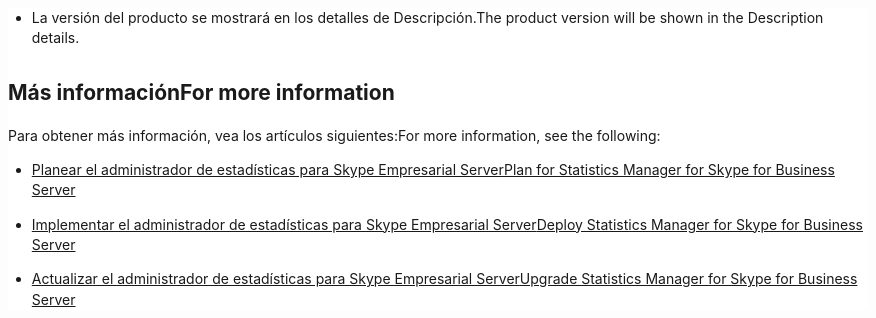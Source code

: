   - <span data-ttu-id="9c03f-196">La versión del producto se mostrará en los detalles de Descripción.</span><span class="sxs-lookup"><span data-stu-id="9c03f-196">The product version will be shown in the Description details.</span></span>
    
## <a name="for-more-information"></a><span data-ttu-id="9c03f-197">Más información</span><span class="sxs-lookup"><span data-stu-id="9c03f-197">For more information</span></span>
<span data-ttu-id="9c03f-198"><a name="BKMK_Website"> </a></span><span class="sxs-lookup"><span data-stu-id="9c03f-198"><a name="BKMK_Website"> </a></span></span>

<span data-ttu-id="9c03f-199">Para obtener más información, vea los artículos siguientes:</span><span class="sxs-lookup"><span data-stu-id="9c03f-199">For more information, see the following:</span></span>
  
- [<span data-ttu-id="9c03f-200">Planear el administrador de estadísticas para Skype Empresarial Server</span><span class="sxs-lookup"><span data-stu-id="9c03f-200">Plan for Statistics Manager for Skype for Business Server</span></span>](plan.md)
    
- [<span data-ttu-id="9c03f-201">Implementar el administrador de estadísticas para Skype Empresarial Server</span><span class="sxs-lookup"><span data-stu-id="9c03f-201">Deploy Statistics Manager for Skype for Business Server</span></span>](deploy.md)
    
- [<span data-ttu-id="9c03f-202">Actualizar el administrador de estadísticas para Skype Empresarial Server</span><span class="sxs-lookup"><span data-stu-id="9c03f-202">Upgrade Statistics Manager for Skype for Business Server</span></span>](upgrade.md)
